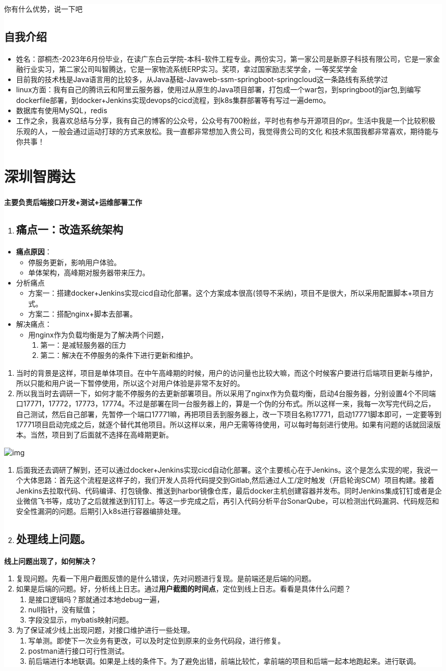 你有什么优势，说一下吧

## **自我介绍**

- 姓名：邵桐杰-2023年6月份毕业，在读广东白云学院-本科-软件工程专业。两份实习，第一家公司是新原子科技有限公司，它是一家金融行业实习，第二家公司叫智腾达，它是一家物流系统ERP实习。奖项，拿过国家励志奖学金，一等奖奖学金
- 目前我的技术栈是Java语言用的比较多，从Java基础-Javaweb-ssm-springboot-springcloud这一条路线有系统学过
- linux方面：我有自己的腾讯云和阿里云服务器，使用过从原生的Java项目部署，打包成一个war包，到springboot的jar包,到编写dockerfile部署，到docker+Jenkins实现devops的cicd流程，到k8s集群部署等有写过一遍demo。
- 数据库有使用MySQL，redis
- ⼯作之余，我喜欢总结与分享，我有自己的博客的公众号，公众号有700粉丝，平时也有参与开源项目的pr。⽣活中我是⼀个比较积极乐观的⼈，⼀般会通过运动打球的⽅式来放松。我⼀直都⾮常想加⼊贵公司，我觉得贵公司的⽂化 和技术氛围我都⾮常喜欢，期待能与你共事！

# **深圳智腾达**

**主要负责后端接口开发+测试+运维部署工作**

1. ## 痛点一：改造系统架构

- **痛点原因**：
  - 停服务更新，影响用户体验。
  - 单体架构，高峰期对服务器带来压力。
- 分析痛点
  - 方案一：搭建docker+Jenkins实现cicd自动化部署。这个方案成本很高(领导不采纳)，项目不是很大，所以采用配置脚本+项目方式。
  - 方案二：搭配nginx+脚本去部署。
- 解决痛点：
  - 用nginx作为负载均衡是为了解决两个问题，
    1. 第一：是减轻服务器的压力
    2. 第二：解决在不停服务的条件下进行更新和维护。

1. 当时的背景是这样，项目是单体项目。在中午高峰期的时候，用户的访问量也比较大嘛，而这个时候客户要进行后端项目更新与维护，所以只能和用户说一下暂停使用，所以这个对用户体验是非常不友好的。
2. 所以我当时去调研一下，如何才能不停服务的去更新部署项目。所以采用了nginx作为负载均衡，启动4台服务器，分别设置4个不同端口17771，17772，17773，17774。不过是部署在同一台服务器上的，算是一个伪的分布式。所以这样一来，我每一次写完代码之后，自己测试，然后自己部署，先暂停一个端口17771嘛，再把项目丢到服务器上，改一下项目名称17771，启动17771脚本即可，一定要等到17771项目启动完成之后，就逐个替代其他项目。所以这样以来，用户无需等待使用，可以每时每刻进行使用。如果有问题的话就回滚版本。当然，项目到了后面就不选择在高峰期更新。

![img](https://bytedancecampus1.feishu.cn/space/api/box/stream/download/asynccode/?code=NDBhM2RkMWNhZWZlNWU1ZGY2ZGQ4YjMwY2YzMjY1NWVfOWp1enNpbUVOQk1sbzNwZ1JhNHlCRFB2OWtCd3pvWklfVG9rZW46Ym94Y25JUTdQeUNPUk11SEZzcU5sa1hoTzljXzE2ODgzNTg4NjM6MTY4ODM2MjQ2M19WNA)

1. 后面我还去调研了解到，还可以通过docker+Jenkins实现cicd自动化部署。这个主要核心在于Jenkins。这个是怎么实现的呢，我说一个大体思路：首先这个流程是这样子的，我们开发人员将代码提交到Gitlab,然后通过人工/定时触发（开启轮询SCM）项目构建。接着Jenkins去拉取代码、代码编译、打包镜像、推送到harbor镜像仓库，最后docker主机创建容器并发布。同时Jenkins集成钉钉或者是企业微信飞书等，成功了之后就推送到钉钉上。等这一步完成之后，再引入代码分析平台SonarQube，可以检测出代码漏洞、代码规范和安全性漏洞的问题。后期引入k8s进行容器编排处理。

1. ## **处理线上问题。**

**线上问题出现了，如何解决？**

1. 复现问题。先看一下用户截图反馈的是什么错误，先对问题进行复现。是前端还是后端的问题。
2. 如果是后端的问题。好，分析线上日志。通过**用户截图的时间点**，定位到线上日志。看看是具体什么问题？
   1. 是接口逻辑吗？那就通过本地debug一遍，
   2. null指针，没有赋值；
   3. 字段没显示，mybatis映射问题。
3. 为了保证减少线上出现问题，对接口维护进行一些处理。
   1. 写单测。即使下一次业务有更改，可以及时定位到原来的业务代码段，进行修复。
   2. postman进行接口可行性测试。
   3. 前后端进行本地联调。如果是上线的条件下。为了避免出错，前端比较忙，拿前端的项目和后端一起本地跑起来。进行联调。
